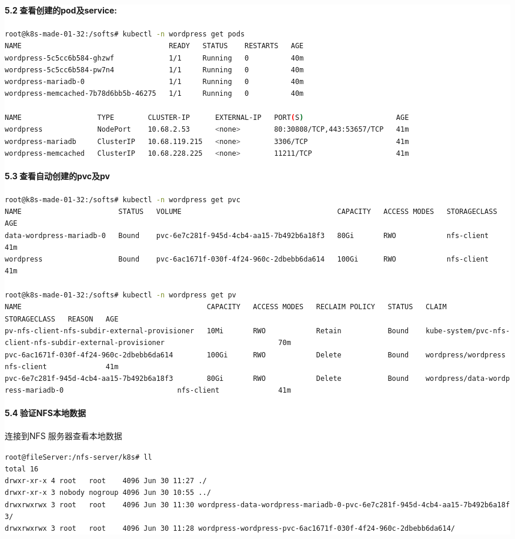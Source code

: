 

#### 5.2 查看创建的pod及service:  

```bash
root@k8s-made-01-32:/softs# kubectl -n wordpress get pods
NAME                                   READY   STATUS    RESTARTS   AGE
wordpress-5c5cc6b584-ghzwf             1/1     Running   0          40m
wordpress-5c5cc6b584-pw7n4             1/1     Running   0          40m
wordpress-mariadb-0                    1/1     Running   0          40m
wordpress-memcached-7b78d6bb5b-46275   1/1     Running   0          40m

NAME                  TYPE        CLUSTER-IP      EXTERNAL-IP   PORT(S)                      AGE
wordpress             NodePort    10.68.2.53      <none>        80:30808/TCP,443:53657/TCP   41m
wordpress-mariadb     ClusterIP   10.68.119.215   <none>        3306/TCP                     41m
wordpress-memcached   ClusterIP   10.68.228.225   <none>        11211/TCP                    41m

```


#### 5.3 查看自动创建的pvc及pv  

```bash
root@k8s-made-01-32:/softs# kubectl -n wordpress get pvc
NAME                       STATUS   VOLUME                                     CAPACITY   ACCESS MODES   STORAGECLASS   AGE
data-wordpress-mariadb-0   Bound    pvc-6e7c281f-945d-4cb4-aa15-7b492b6a18f3   80Gi       RWO            nfs-client     41m
wordpress                  Bound    pvc-6ac1671f-030f-4f24-960c-2dbebb6da614   100Gi      RWO            nfs-client     41m

root@k8s-made-01-32:/softs# kubectl -n wordpress get pv
NAME                                            CAPACITY   ACCESS MODES   RECLAIM POLICY   STATUS   CLAIM                                                        STORAGECLASS   REASON   AGE
pv-nfs-client-nfs-subdir-external-provisioner   10Mi       RWO            Retain           Bound    kube-system/pvc-nfs-client-nfs-subdir-external-provisioner                           70m
pvc-6ac1671f-030f-4f24-960c-2dbebb6da614        100Gi      RWO            Delete           Bound    wordpress/wordpress                                          nfs-client              41m
pvc-6e7c281f-945d-4cb4-aa15-7b492b6a18f3        80Gi       RWO            Delete           Bound    wordpress/data-wordpress-mariadb-0                           nfs-client              41m

```


#### 5.4 验证NFS本地数据 

连接到NFS 服务器查看本地数据  

```bash
root@fileServer:/nfs-server/k8s# ll
total 16
drwxr-xr-x 4 root   root    4096 Jun 30 11:27 ./
drwxr-xr-x 3 nobody nogroup 4096 Jun 30 10:55 ../
drwxrwxrwx 3 root   root    4096 Jun 30 11:30 wordpress-data-wordpress-mariadb-0-pvc-6e7c281f-945d-4cb4-aa15-7b492b6a18f3/
drwxrwxrwx 3 root   root    4096 Jun 30 11:28 wordpress-wordpress-pvc-6ac1671f-030f-4f24-960c-2dbebb6da614/

```
